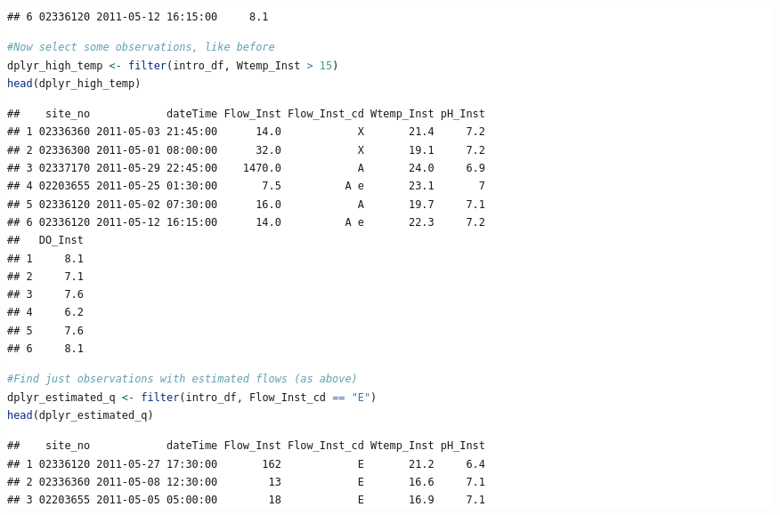     ## 6 02336120 2011-05-12 16:15:00     8.1

``` r
#Now select some observations, like before
dplyr_high_temp <- filter(intro_df, Wtemp_Inst > 15)
head(dplyr_high_temp)
```

    ##    site_no            dateTime Flow_Inst Flow_Inst_cd Wtemp_Inst pH_Inst
    ## 1 02336360 2011-05-03 21:45:00      14.0            X       21.4     7.2
    ## 2 02336300 2011-05-01 08:00:00      32.0            X       19.1     7.2
    ## 3 02337170 2011-05-29 22:45:00    1470.0            A       24.0     6.9
    ## 4 02203655 2011-05-25 01:30:00       7.5          A e       23.1       7
    ## 5 02336120 2011-05-02 07:30:00      16.0            A       19.7     7.1
    ## 6 02336120 2011-05-12 16:15:00      14.0          A e       22.3     7.2
    ##   DO_Inst
    ## 1     8.1
    ## 2     7.1
    ## 3     7.6
    ## 4     6.2
    ## 5     7.6
    ## 6     8.1

``` r
#Find just observations with estimated flows (as above)
dplyr_estimated_q <- filter(intro_df, Flow_Inst_cd == "E")
head(dplyr_estimated_q)
```

    ##    site_no            dateTime Flow_Inst Flow_Inst_cd Wtemp_Inst pH_Inst
    ## 1 02336120 2011-05-27 17:30:00       162            E       21.2     6.4
    ## 2 02336360 2011-05-08 12:30:00        13            E       16.6     7.1
    ## 3 02203655 2011-05-05 05:00:00        18            E       16.9     7.1